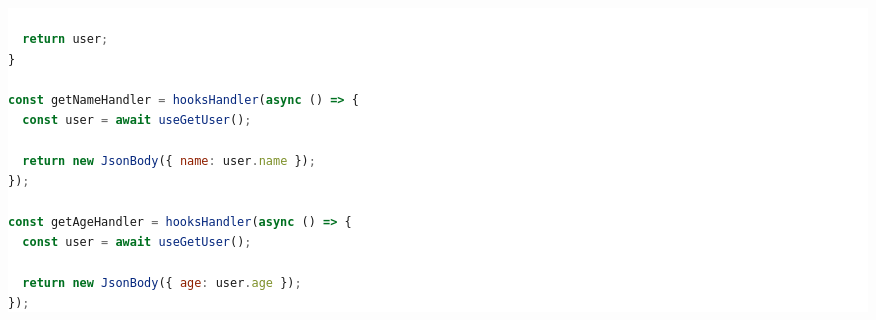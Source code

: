 ```js

  return user;
}

const getNameHandler = hooksHandler(async () => {
  const user = await useGetUser();

  return new JsonBody({ name: user.name });
});

const getAgeHandler = hooksHandler(async () => {
  const user = await useGetUser();

  return new JsonBody({ age: user.age });
});
```

